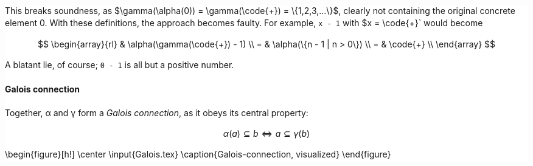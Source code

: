 This breaks soundness, as  $\gamma(\alpha(0)) = \gamma(\code{+}) = \{1,2,3,...\}$, clearly not containing the original concrete element $0$. With these definitions, the approach becomes faulty. For example, `x - 1` with $x = \code{+}` would become

$$
\begin{array}{rl}
 & \alpha(\gamma(\code{+}) - 1) \\
= & \alpha(\{n - 1 | n > 0\}) \\
= & \code{+} \\
\end{array}
$$ 

A blatant lie, of course; `0 - 1` is all but a positive number.


#### Galois connection

Together, α and γ form a _Galois connection_, as it obeys its central property:

$$ \alpha(a) \subseteq b \Leftrightarrow a \subseteq \gamma(b) $$

\begin{figure}[h!]
\center
\input{Galois.tex}
\caption{Galois-connection, visualized}
\end{figure}
